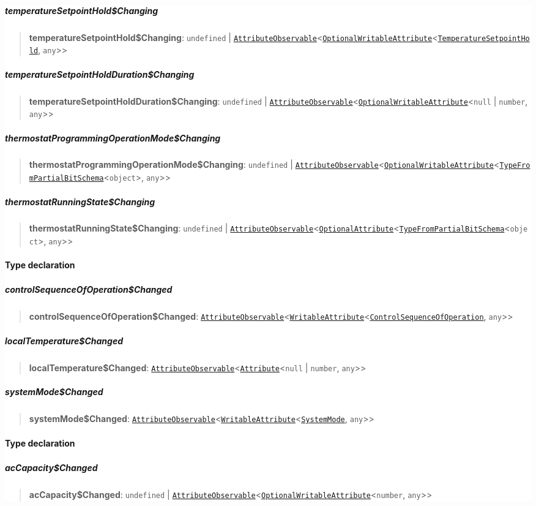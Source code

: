 ##### temperatureSetpointHold$Changing

> **temperatureSetpointHold$Changing**: `undefined` \| [`AttributeObservable`](../../../../cluster/export/namespaces/ClusterEvents/README.md#attributeobservablea)\<[`OptionalWritableAttribute`](../../../../../cluster/export/interfaces/OptionalWritableAttribute.md)\<[`TemperatureSetpointHold`](../../../../../cluster/export/namespaces/Thermostat/enumerations/TemperatureSetpointHold.md), `any`\>\>

##### temperatureSetpointHoldDuration$Changing

> **temperatureSetpointHoldDuration$Changing**: `undefined` \| [`AttributeObservable`](../../../../cluster/export/namespaces/ClusterEvents/README.md#attributeobservablea)\<[`OptionalWritableAttribute`](../../../../../cluster/export/interfaces/OptionalWritableAttribute.md)\<`null` \| `number`, `any`\>\>

##### thermostatProgrammingOperationMode$Changing

> **thermostatProgrammingOperationMode$Changing**: `undefined` \| [`AttributeObservable`](../../../../cluster/export/namespaces/ClusterEvents/README.md#attributeobservablea)\<[`OptionalWritableAttribute`](../../../../../cluster/export/interfaces/OptionalWritableAttribute.md)\<[`TypeFromPartialBitSchema`](../../../../../schema/export/README.md#typefrompartialbitschemat)\<`object`\>, `any`\>\>

##### thermostatRunningState$Changing

> **thermostatRunningState$Changing**: `undefined` \| [`AttributeObservable`](../../../../cluster/export/namespaces/ClusterEvents/README.md#attributeobservablea)\<[`OptionalAttribute`](../../../../../cluster/export/interfaces/OptionalAttribute.md)\<[`TypeFromPartialBitSchema`](../../../../../schema/export/README.md#typefrompartialbitschemat)\<`object`\>, `any`\>\>

#### Type declaration

##### controlSequenceOfOperation$Changed

> **controlSequenceOfOperation$Changed**: [`AttributeObservable`](../../../../cluster/export/namespaces/ClusterEvents/README.md#attributeobservablea)\<[`WritableAttribute`](../../../../../cluster/export/interfaces/WritableAttribute.md)\<[`ControlSequenceOfOperation`](../../../../../cluster/export/namespaces/Thermostat/enumerations/ControlSequenceOfOperation.md), `any`\>\>

##### localTemperature$Changed

> **localTemperature$Changed**: [`AttributeObservable`](../../../../cluster/export/namespaces/ClusterEvents/README.md#attributeobservablea)\<[`Attribute`](../../../../../cluster/export/interfaces/Attribute.md)\<`null` \| `number`, `any`\>\>

##### systemMode$Changed

> **systemMode$Changed**: [`AttributeObservable`](../../../../cluster/export/namespaces/ClusterEvents/README.md#attributeobservablea)\<[`WritableAttribute`](../../../../../cluster/export/interfaces/WritableAttribute.md)\<[`SystemMode`](../../../../../cluster/export/namespaces/Thermostat/enumerations/SystemMode.md), `any`\>\>

#### Type declaration

##### acCapacity$Changed

> **acCapacity$Changed**: `undefined` \| [`AttributeObservable`](../../../../cluster/export/namespaces/ClusterEvents/README.md#attributeobservablea)\<[`OptionalWritableAttribute`](../../../../../cluster/export/interfaces/OptionalWritableAttribute.md)\<`number`, `any`\>\>
